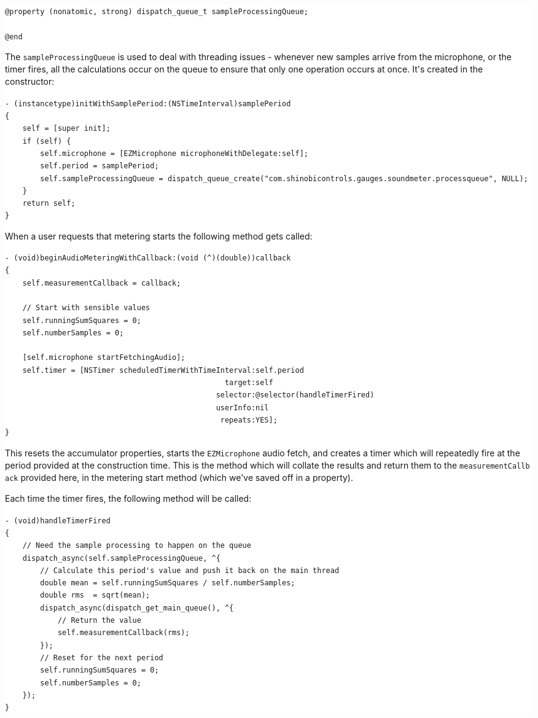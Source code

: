     @property (nonatomic, strong) dispatch_queue_t sampleProcessingQueue;

    @end

The `sampleProcessingQueue` is used to deal with threading issues - whenever
new samples arrive from the microphone, or the timer fires, all the
calculations occur on the queue to ensure that only one operation occurs at
once. It's created in the constructor:

    - (instancetype)initWithSamplePeriod:(NSTimeInterval)samplePeriod
    {
        self = [super init];
        if (self) {
            self.microphone = [EZMicrophone microphoneWithDelegate:self];
            self.period = samplePeriod;
            self.sampleProcessingQueue = dispatch_queue_create("com.shinobicontrols.gauges.soundmeter.processqueue", NULL);
        }
        return self;
    }

When a user requests that metering starts the following method gets called:

    - (void)beginAudioMeteringWithCallback:(void (^)(double))callback
    {
        self.measurementCallback = callback;
        
        // Start with sensible values
        self.runningSumSquares = 0;
        self.numberSamples = 0;
        
        [self.microphone startFetchingAudio];
        self.timer = [NSTimer scheduledTimerWithTimeInterval:self.period
                                                      target:self
                                                    selector:@selector(handleTimerFired)
                                                    userInfo:nil
                                                     repeats:YES];
    }

This resets the accumulator properties, starts the `EZMicrophone` audio fetch,
and creates a timer which will repeatedly fire at the period provided at the
construction time. This is the method which will collate the results and return
them to the `measurementCallback` provided here, in the metering start method
(which we've saved off in a property).

Each time the timer fires, the following method will be called:

    - (void)handleTimerFired
    {
        // Need the sample processing to happen on the queue
        dispatch_async(self.sampleProcessingQueue, ^{
            // Calculate this period's value and push it back on the main thread
            double mean = self.runningSumSquares / self.numberSamples;
            double rms  = sqrt(mean);
            dispatch_async(dispatch_get_main_queue(), ^{
                // Return the value
                self.measurementCallback(rms);
            });
            // Reset for the next period
            self.runningSumSquares = 0;
            self.numberSamples = 0; 
        });
    }
